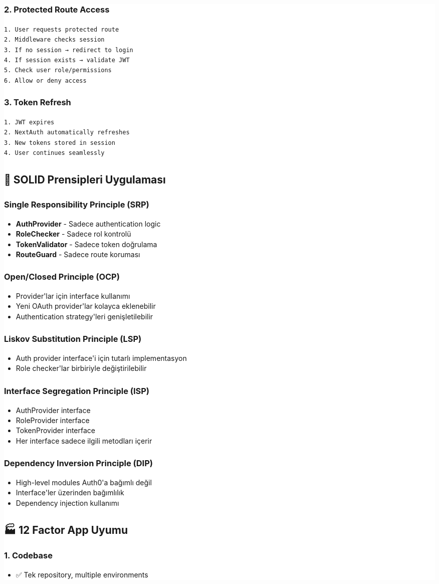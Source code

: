 ### 2. Protected Route Access
```
1. User requests protected route
2. Middleware checks session
3. If no session → redirect to login
4. If session exists → validate JWT
5. Check user role/permissions
6. Allow or deny access
```

### 3. Token Refresh
```
1. JWT expires
2. NextAuth automatically refreshes
3. New tokens stored in session
4. User continues seamlessly
```

## 🎯 SOLID Prensipleri Uygulaması

### Single Responsibility Principle (SRP)
- **AuthProvider** - Sadece authentication logic
- **RoleChecker** - Sadece rol kontrolü
- **TokenValidator** - Sadece token doğrulama
- **RouteGuard** - Sadece route koruması

### Open/Closed Principle (OCP)
- Provider'lar için interface kullanımı
- Yeni OAuth provider'lar kolayca eklenebilir
- Authentication strategy'leri genişletilebilir

### Liskov Substitution Principle (LSP)
- Auth provider interface'i için tutarlı implementasyon
- Role checker'lar birbiriyle değiştirilebilir

### Interface Segregation Principle (ISP)
- AuthProvider interface
- RoleProvider interface
- TokenProvider interface
- Her interface sadece ilgili metodları içerir

### Dependency Inversion Principle (DIP)
- High-level modules Auth0'a bağımlı değil
- Interface'ler üzerinden bağımlılık
- Dependency injection kullanımı

## 🏭 12 Factor App Uyumu

### 1. Codebase
- ✅ Tek repository, multiple environments
